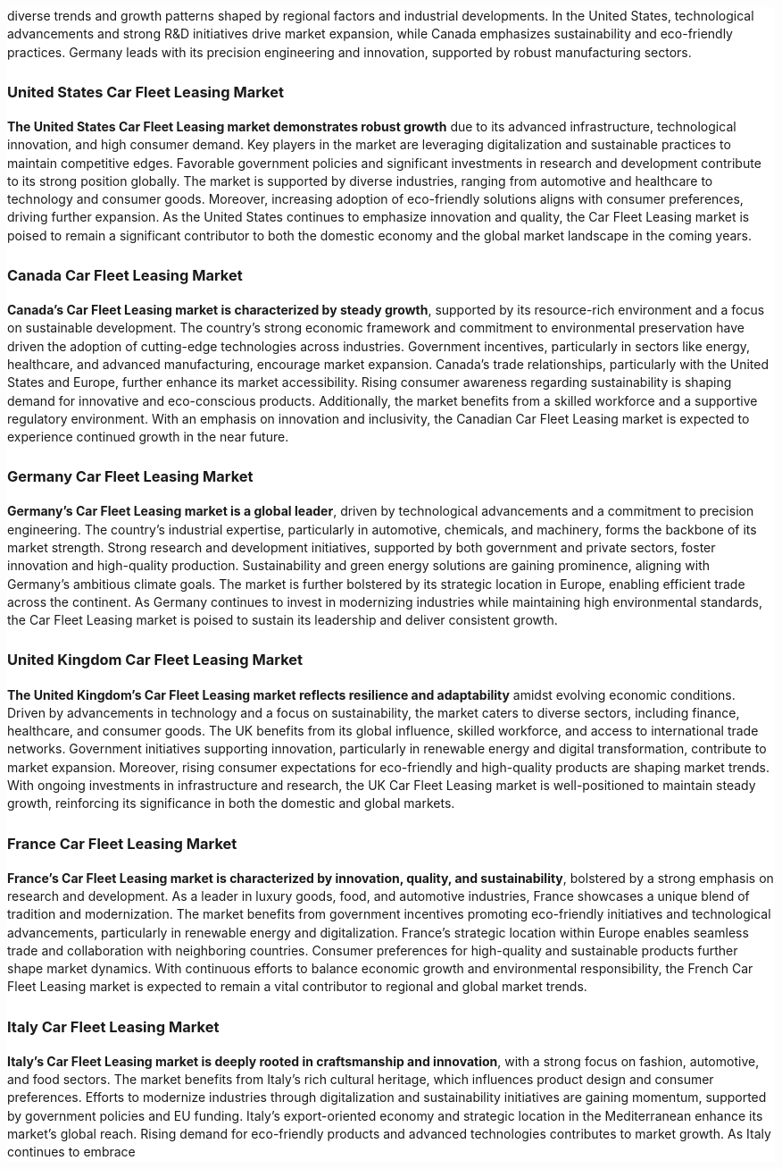 diverse trends and growth patterns shaped by regional factors and industrial developments. In the United States, technological advancements and strong R&amp;D initiatives drive market expansion, while Canada emphasizes sustainability and eco-friendly practices. Germany leads with its precision engineering and innovation, supported by robust manufacturing sectors.</span></em></p></blockquote><h3><strong>United States Car Fleet Leasing Market</strong></h3><p><strong>The United States Car Fleet Leasing market demonstrates robust growth</strong> due to its advanced infrastructure, technological innovation, and high consumer demand. Key players in the market are leveraging digitalization and sustainable practices to maintain competitive edges. Favorable government policies and significant investments in research and development contribute to its strong position globally. The market is supported by diverse industries, ranging from automotive and healthcare to technology and consumer goods. Moreover, increasing adoption of eco-friendly solutions aligns with consumer preferences, driving further expansion. As the United States continues to emphasize innovation and quality, the Car Fleet Leasing market is poised to remain a significant contributor to both the domestic economy and the global market landscape in the coming years.</p><h3><strong>Canada Car Fleet Leasing Market</strong></h3><p><strong>Canada&rsquo;s Car Fleet Leasing market is characterized by steady growth</strong>, supported by its resource-rich environment and a focus on sustainable development. The country&rsquo;s strong economic framework and commitment to environmental preservation have driven the adoption of cutting-edge technologies across industries. Government incentives, particularly in sectors like energy, healthcare, and advanced manufacturing, encourage market expansion. Canada&rsquo;s trade relationships, particularly with the United States and Europe, further enhance its market accessibility. Rising consumer awareness regarding sustainability is shaping demand for innovative and eco-conscious products. Additionally, the market benefits from a skilled workforce and a supportive regulatory environment. With an emphasis on innovation and inclusivity, the Canadian Car Fleet Leasing market is expected to experience continued growth in the near future.</p><h3><strong>Germany Car Fleet Leasing Market</strong></h3><p><strong>Germany&rsquo;s Car Fleet Leasing market is a global leader</strong>, driven by technological advancements and a commitment to precision engineering. The country&rsquo;s industrial expertise, particularly in automotive, chemicals, and machinery, forms the backbone of its market strength. Strong research and development initiatives, supported by both government and private sectors, foster innovation and high-quality production. Sustainability and green energy solutions are gaining prominence, aligning with Germany&rsquo;s ambitious climate goals. The market is further bolstered by its strategic location in Europe, enabling efficient trade across the continent. As Germany continues to invest in modernizing industries while maintaining high environmental standards, the Car Fleet Leasing market is poised to sustain its leadership and deliver consistent growth.</p><h3><strong>United Kingdom Car Fleet Leasing Market</strong></h3><p><strong>The United Kingdom&rsquo;s Car Fleet Leasing market reflects resilience and adaptability</strong> amidst evolving economic conditions. Driven by advancements in technology and a focus on sustainability, the market caters to diverse sectors, including finance, healthcare, and consumer goods. The UK benefits from its global influence, skilled workforce, and access to international trade networks. Government initiatives supporting innovation, particularly in renewable energy and digital transformation, contribute to market expansion. Moreover, rising consumer expectations for eco-friendly and high-quality products are shaping market trends. With ongoing investments in infrastructure and research, the UK Car Fleet Leasing market is well-positioned to maintain steady growth, reinforcing its significance in both the domestic and global markets.</p><h3><strong>France Car Fleet Leasing Market</strong></h3><p><strong>France&rsquo;s Car Fleet Leasing market is characterized by innovation, quality, and sustainability</strong>, bolstered by a strong emphasis on research and development. As a leader in luxury goods, food, and automotive industries, France showcases a unique blend of tradition and modernization. The market benefits from government incentives promoting eco-friendly initiatives and technological advancements, particularly in renewable energy and digitalization. France&rsquo;s strategic location within Europe enables seamless trade and collaboration with neighboring countries. Consumer preferences for high-quality and sustainable products further shape market dynamics. With continuous efforts to balance economic growth and environmental responsibility, the French Car Fleet Leasing market is expected to remain a vital contributor to regional and global market trends.</p><h3><strong>Italy Car Fleet Leasing Market</strong></h3><p><strong>Italy&rsquo;s Car Fleet Leasing market is deeply rooted in craftsmanship and innovation</strong>, with a strong focus on fashion, automotive, and food sectors. The market benefits from Italy&rsquo;s rich cultural heritage, which influences product design and consumer preferences. Efforts to modernize industries through digitalization and sustainability initiatives are gaining momentum, supported by government policies and EU funding. Italy&rsquo;s export-oriented economy and strategic location in the Mediterranean enhance its market&rsquo;s global reach. Rising demand for eco-friendly products and advanced technologies contributes to market growth. As Italy continues to embrace